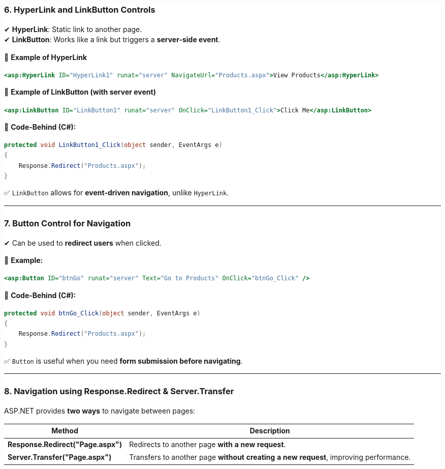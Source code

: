 
### **6. HyperLink and LinkButton Controls**  
✔ **HyperLink**: Static link to another page.  
✔ **LinkButton**: Works like a link but triggers a **server-side event**.  

📌 **Example of HyperLink**  
```asp
<asp:HyperLink ID="HyperLink1" runat="server" NavigateUrl="Products.aspx">View Products</asp:HyperLink>
```
📌 **Example of LinkButton (with server event)**  
```asp
<asp:LinkButton ID="LinkButton1" runat="server" OnClick="LinkButton1_Click">Click Me</asp:LinkButton>
```
🔹 **Code-Behind (C#):**  
```csharp
protected void LinkButton1_Click(object sender, EventArgs e)
{
    Response.Redirect("Products.aspx");
}
```
✅ `LinkButton` allows for **event-driven navigation**, unlike `HyperLink`.  

---

### **7. Button Control for Navigation**  
✔ Can be used to **redirect users** when clicked.  

📌 **Example:**  
```asp
<asp:Button ID="btnGo" runat="server" Text="Go to Products" OnClick="btnGo_Click" />
```
🔹 **Code-Behind (C#):**  
```csharp
protected void btnGo_Click(object sender, EventArgs e)
{
    Response.Redirect("Products.aspx");
}
```
✅ `Button` is useful when you need **form submission before navigating**.  

---

### **8. Navigation using Response.Redirect & Server.Transfer**  
ASP.NET provides **two ways** to navigate between pages:  

| Method | Description |
|--------|------------|
| **Response.Redirect("Page.aspx")** | Redirects to another page **with a new request**. |
| **Server.Transfer("Page.aspx")** | Transfers to another page **without creating a new request**, improving performance. |
